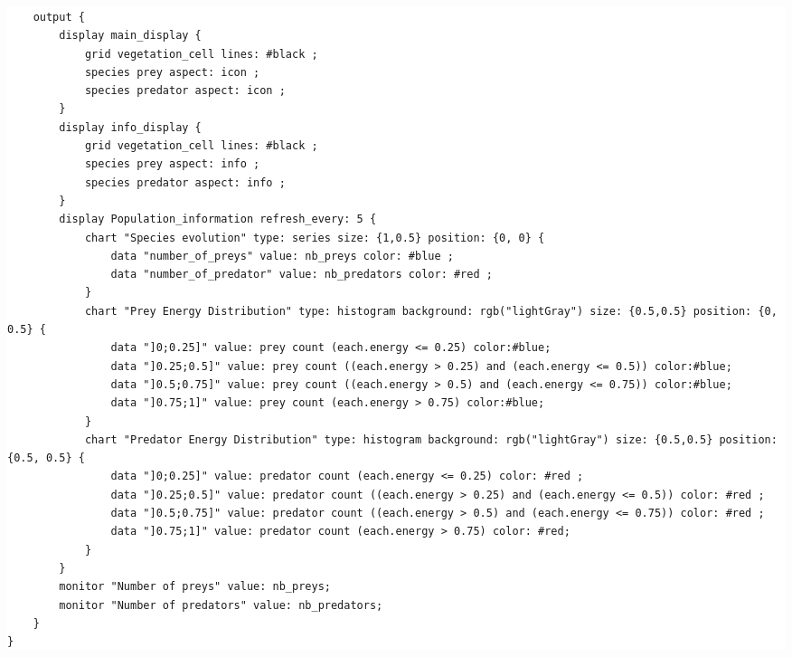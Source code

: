```
	output {
		display main_display {
			grid vegetation_cell lines: #black ;
			species prey aspect: icon ;
			species predator aspect: icon ;
		}
		display info_display {
			grid vegetation_cell lines: #black ;
			species prey aspect: info ;
			species predator aspect: info ;
		}
		display Population_information refresh_every: 5 {
			chart "Species evolution" type: series size: {1,0.5} position: {0, 0} {
				data "number_of_preys" value: nb_preys color: #blue ;
				data "number_of_predator" value: nb_predators color: #red ;
			}
			chart "Prey Energy Distribution" type: histogram background: rgb("lightGray") size: {0.5,0.5} position: {0, 0.5} {
				data "]0;0.25]" value: prey count (each.energy <= 0.25) color:#blue;
				data "]0.25;0.5]" value: prey count ((each.energy > 0.25) and (each.energy <= 0.5)) color:#blue;
				data "]0.5;0.75]" value: prey count ((each.energy > 0.5) and (each.energy <= 0.75)) color:#blue;
				data "]0.75;1]" value: prey count (each.energy > 0.75) color:#blue;
			}
			chart "Predator Energy Distribution" type: histogram background: rgb("lightGray") size: {0.5,0.5} position: {0.5, 0.5} {
				data "]0;0.25]" value: predator count (each.energy <= 0.25) color: #red ;
				data "]0.25;0.5]" value: predator count ((each.energy > 0.25) and (each.energy <= 0.5)) color: #red ;
				data "]0.5;0.75]" value: predator count ((each.energy > 0.5) and (each.energy <= 0.75)) color: #red ;
				data "]0.75;1]" value: predator count (each.energy > 0.75) color: #red;
			}
		}
		monitor "Number of preys" value: nb_preys;
		monitor "Number of predators" value: nb_predators;
	}
}
```